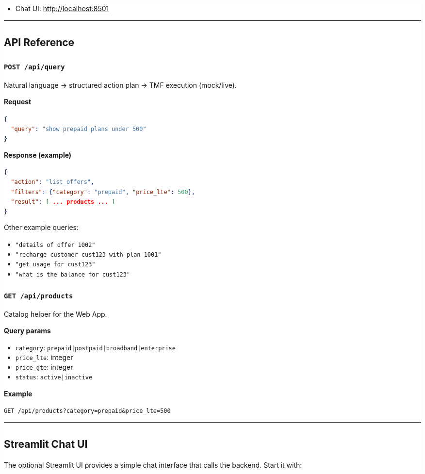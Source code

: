 * Chat UI: [http://localhost:8501](http://localhost:8501)

---

## API Reference

### `POST /api/query`

Natural language → structured action plan → TMF execution (mock/live).

**Request**

```json
{
  "query": "show prepaid plans under 500"
}
```

**Response (example)**

```json
{
  "action": "list_offers",
  "filters": {"category": "prepaid", "price_lte": 500},
  "result": [ ... products ... ]
}
```

Other example queries:

* `"details of offer 1002"`
* `"recharge customer cust123 with plan 1001"`
* `"get usage for cust123"`
* `"what is the balance for cust123"`

### `GET /api/products`

Catalog helper for the Web App.

**Query params**

* `category`: `prepaid|postpaid|broadband|enterprise`
* `price_lte`: integer
* `price_gte`: integer
* `status`: `active|inactive`

**Example**

```
GET /api/products?category=prepaid&price_lte=500
```

---

## Streamlit Chat UI

The optional Streamlit UI provides a simple chat interface that calls the backend.
Start it with:
